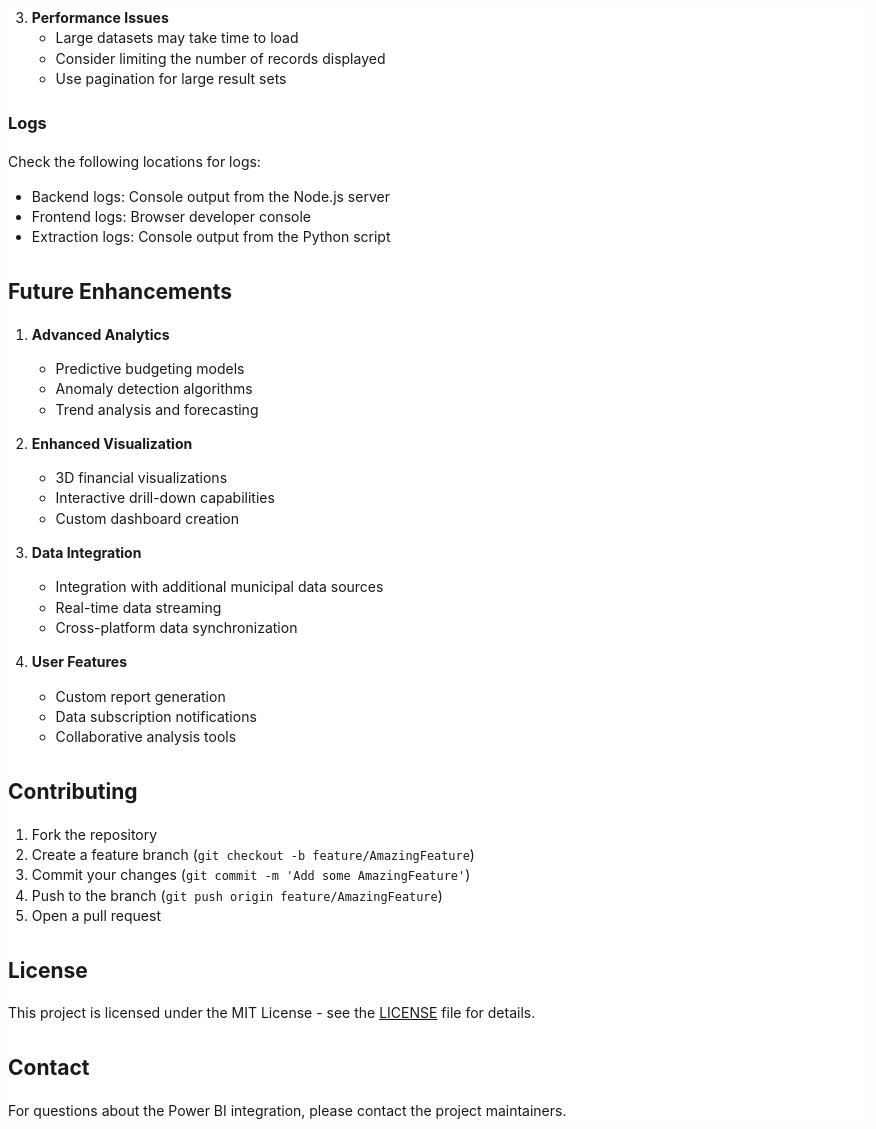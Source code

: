 3. **Performance Issues**
   - Large datasets may take time to load
   - Consider limiting the number of records displayed
   - Use pagination for large result sets

### Logs

Check the following locations for logs:
- Backend logs: Console output from the Node.js server
- Frontend logs: Browser developer console
- Extraction logs: Console output from the Python script

## Future Enhancements

1. **Advanced Analytics**
   - Predictive budgeting models
   - Anomaly detection algorithms
   - Trend analysis and forecasting

2. **Enhanced Visualization**
   - 3D financial visualizations
   - Interactive drill-down capabilities
   - Custom dashboard creation

3. **Data Integration**
   - Integration with additional municipal data sources
   - Real-time data streaming
   - Cross-platform data synchronization

4. **User Features**
   - Custom report generation
   - Data subscription notifications
   - Collaborative analysis tools

## Contributing

1. Fork the repository
2. Create a feature branch (`git checkout -b feature/AmazingFeature`)
3. Commit your changes (`git commit -m 'Add some AmazingFeature'`)
4. Push to the branch (`git push origin feature/AmazingFeature`)
5. Open a pull request

## License

This project is licensed under the MIT License - see the [LICENSE](../../LICENSE) file for details.

## Contact

For questions about the Power BI integration, please contact the project maintainers.